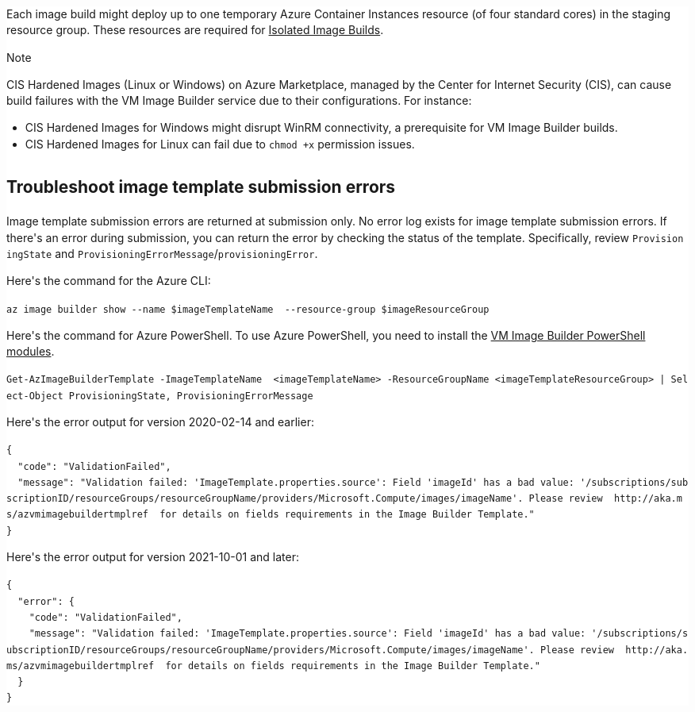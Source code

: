   Each image build might deploy up to one temporary Azure Container Instances resource (of four standard cores) in the staging resource group. These resources are required for [Isolated Image Builds](../security-isolated-image-builds-image-builder.md).

> [!NOTE]
> CIS Hardened Images (Linux or Windows) on Azure Marketplace, managed by the Center for Internet Security (CIS), can cause build failures with the VM Image Builder service due to their configurations. For instance:
>
> - CIS Hardened Images for Windows might disrupt WinRM connectivity, a prerequisite for VM Image Builder builds.
> - CIS Hardened Images for Linux can fail due to `chmod +x` permission issues.

## Troubleshoot image template submission errors

Image template submission errors are returned at submission only. No error log exists for image template submission errors. If there's an error during submission, you can return the error by checking the status of the template. Specifically, review `ProvisioningState` and `ProvisioningErrorMessage`/`provisioningError`.

Here's the command for the Azure CLI:

```azurecli-interactive
az image builder show --name $imageTemplateName  --resource-group $imageResourceGroup
```

Here's the command for Azure PowerShell. To use Azure PowerShell, you need to install the [VM Image Builder PowerShell modules](../windows/image-builder-powershell.md#prerequisites).

```azurepowershell-interactive
Get-AzImageBuilderTemplate -ImageTemplateName  <imageTemplateName> -ResourceGroupName <imageTemplateResourceGroup> | Select-Object ProvisioningState, ProvisioningErrorMessage
```

Here's the error output for version 2020-02-14 and earlier:

```output
{
  "code": "ValidationFailed",
  "message": "Validation failed: 'ImageTemplate.properties.source': Field 'imageId' has a bad value: '/subscriptions/subscriptionID/resourceGroups/resourceGroupName/providers/Microsoft.Compute/images/imageName'. Please review  http://aka.ms/azvmimagebuildertmplref  for details on fields requirements in the Image Builder Template."
}
```

Here's the error output for version 2021-10-01 and later:

```output
{
  "error": {
    "code": "ValidationFailed",
    "message": "Validation failed: 'ImageTemplate.properties.source': Field 'imageId' has a bad value: '/subscriptions/subscriptionID/resourceGroups/resourceGroupName/providers/Microsoft.Compute/images/imageName'. Please review  http://aka.ms/azvmimagebuildertmplref  for details on fields requirements in the Image Builder Template."
  }
}
```
